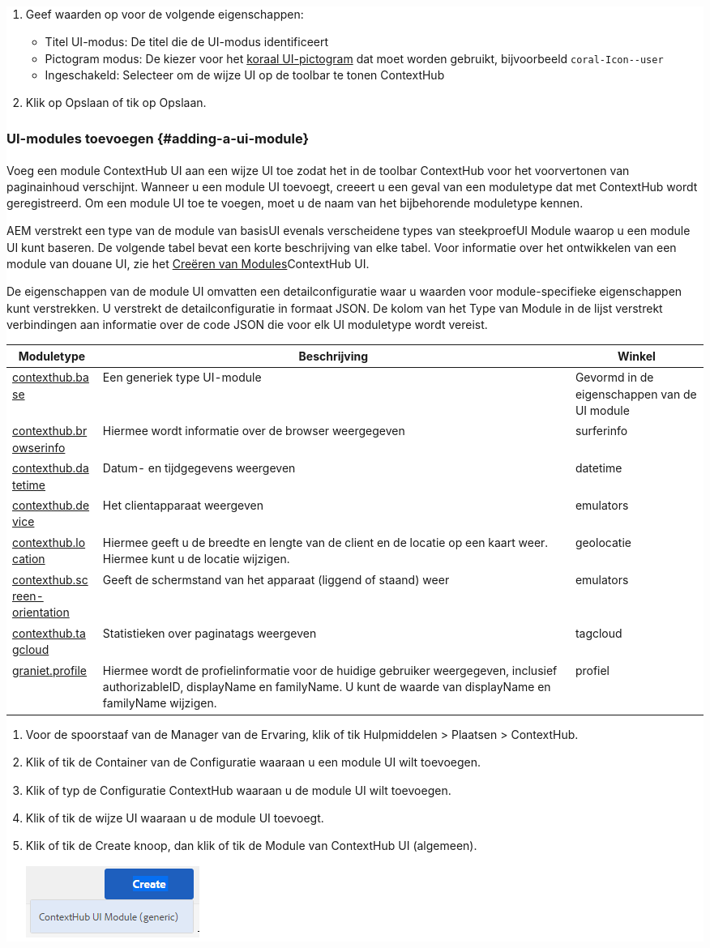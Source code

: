1. Geef waarden op voor de volgende eigenschappen:

   * Titel UI-modus: De titel die de UI-modus identificeert
   * Pictogram modus: De kiezer voor het [koraal UI-pictogram](https://helpx.adobe.com/experience-manager/6-4/sites/developing/using/reference-materials/coral-ui/coralui3/Coral.Icon.html#availableIcons) dat moet worden gebruikt, bijvoorbeeld `coral-Icon--user`
   * Ingeschakeld: Selecteer om de wijze UI op de toolbar te tonen ContextHub

1. Klik op Opslaan of tik op Opslaan.

### UI-modules toevoegen {#adding-a-ui-module}

Voeg een module ContextHub UI aan een wijze UI toe zodat het in de toolbar ContextHub voor het voorvertonen van paginainhoud verschijnt. Wanneer u een module UI toevoegt, creeert u een geval van een moduletype dat met ContextHub wordt geregistreerd. Om een module UI toe te voegen, moet u de naam van het bijbehorende moduletype kennen.

AEM verstrekt een type van de module van basisUI evenals verscheidene types van steekproefUI Module waarop u een module UI kunt baseren. De volgende tabel bevat een korte beschrijving van elke tabel. Voor informatie over het ontwikkelen van een module van douane UI, zie het [Creëren van Modules](/help/sites-developing/ch-extend.md#creating-contexthub-ui-module-types)ContextHub UI.

De eigenschappen van de module UI omvatten een detailconfiguratie waar u waarden voor module-specifieke eigenschappen kunt verstrekken. U verstrekt de detailconfiguratie in formaat JSON. De kolom van het Type van Module in de lijst verstrekt verbindingen aan informatie over de code JSON die voor elk UI moduletype wordt vereist.

| Moduletype | Beschrijving | Winkel |
|---|---|---|
| [contexthub.base](/help/sites-developing/ch-samplemodules.md#contexthub-base-ui-module-type) | Een generiek type UI-module | Gevormd in de eigenschappen van de UI module |
| [contexthub.browserinfo](/help/sites-developing/ch-samplemodules.md#contexthub-browserinfo-ui-module-type) | Hiermee wordt informatie over de browser weergegeven | surferinfo |
| [contexthub.datetime](/help/sites-developing/ch-samplemodules.md#contexthub-datetime-ui-module-type) | Datum- en tijdgegevens weergeven | datetime |
| [contexthub.device](/help/sites-developing/ch-samplemodules.md#contexthub-device-ui-module-type) | Het clientapparaat weergeven | emulators |
| [contexthub.location](/help/sites-developing/ch-samplemodules.md#contexthub-location-ui-module-type) | Hiermee geeft u de breedte en lengte van de client en de locatie op een kaart weer. Hiermee kunt u de locatie wijzigen. | geolocatie |
| [contexthub.screen-orientation](/help/sites-developing/ch-samplemodules.md#contexthub-screen-orientation-ui-module-type) | Geeft de schermstand van het apparaat (liggend of staand) weer | emulators |
| [contexthub.tagcloud](/help/sites-developing/ch-samplemodules.md#contexthub-tagcloud-ui-module-type) | Statistieken over paginatags weergeven | tagcloud |
| [graniet.profile](/help/sites-developing/ch-samplemodules.md#granite-profile-ui-module-type) | Hiermee wordt de profielinformatie voor de huidige gebruiker weergegeven, inclusief authorizableID, displayName en familyName. U kunt de waarde van displayName en familyName wijzigen. | profiel |

1. Voor de spoorstaaf van de Manager van de Ervaring, klik of tik Hulpmiddelen > Plaatsen > ContextHub.
1. Klik of tik de Container van de Configuratie waaraan u een module UI wilt toevoegen.
1. Klik of typ de Configuratie ContextHub waaraan u de module UI wilt toevoegen.
1. Klik of tik de wijze UI waaraan u de module UI toevoegt.
1. Klik of tik de Create knoop, dan klik of tik de Module van ContextHub UI (algemeen).

   ![chlimage_1-325](assets/chlimage_1-321.png)
